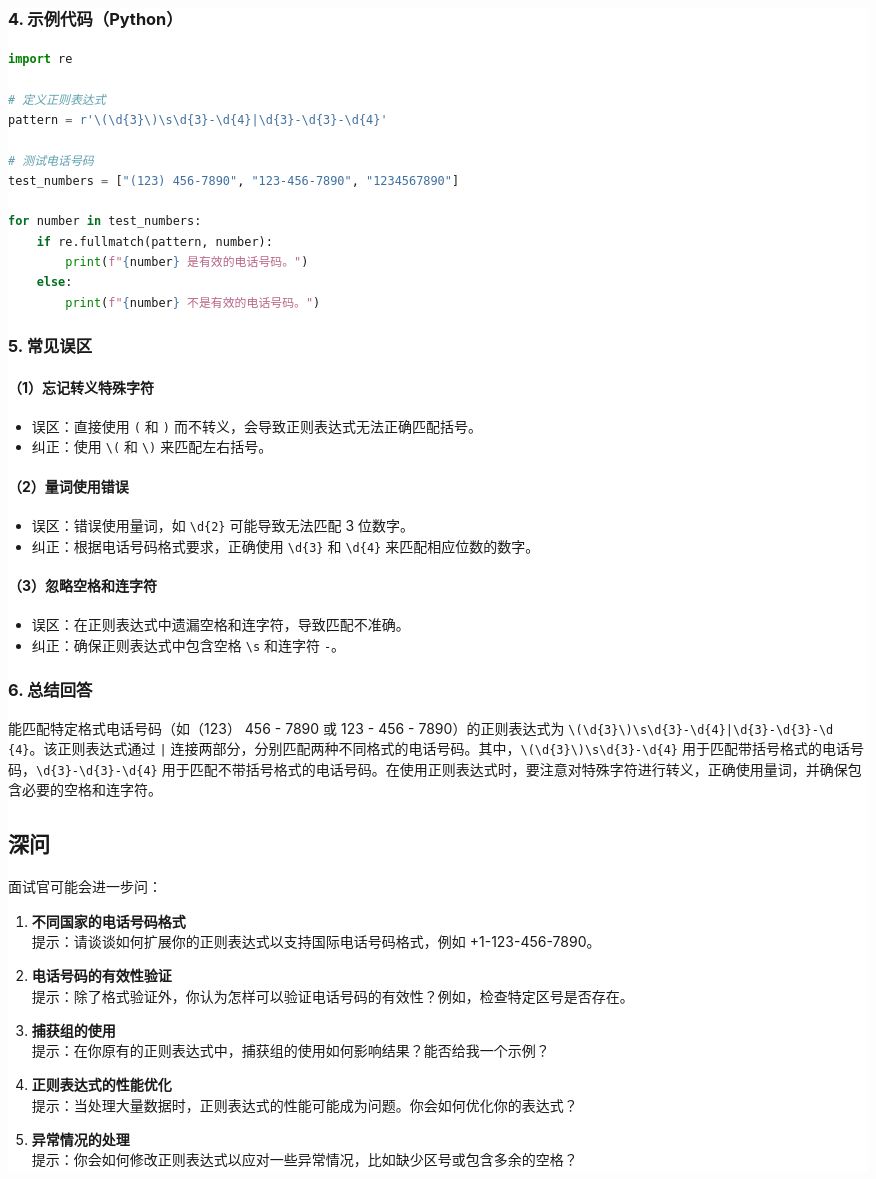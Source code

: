 ### 4. 示例代码（Python）
```python
import re

# 定义正则表达式
pattern = r'\(\d{3}\)\s\d{3}-\d{4}|\d{3}-\d{3}-\d{4}'

# 测试电话号码
test_numbers = ["(123) 456-7890", "123-456-7890", "1234567890"]

for number in test_numbers:
    if re.fullmatch(pattern, number):
        print(f"{number} 是有效的电话号码。")
    else:
        print(f"{number} 不是有效的电话号码。")
```

### 5. 常见误区
#### （1）忘记转义特殊字符
- 误区：直接使用 `(` 和 `)` 而不转义，会导致正则表达式无法正确匹配括号。
- 纠正：使用 `\(` 和 `\)` 来匹配左右括号。

#### （2）量词使用错误
- 误区：错误使用量词，如 `\d{2}` 可能导致无法匹配 3 位数字。
- 纠正：根据电话号码格式要求，正确使用 `\d{3}` 和 `\d{4}` 来匹配相应位数的数字。

#### （3）忽略空格和连字符
- 误区：在正则表达式中遗漏空格和连字符，导致匹配不准确。
- 纠正：确保正则表达式中包含空格 `\s` 和连字符 `-`。

### 6. 总结回答
能匹配特定格式电话号码（如（123） 456 - 7890 或 123 - 456 - 7890）的正则表达式为 `\(\d{3}\)\s\d{3}-\d{4}|\d{3}-\d{3}-\d{4}`。该正则表达式通过 `|` 连接两部分，分别匹配两种不同格式的电话号码。其中，`\(\d{3}\)\s\d{3}-\d{4}` 用于匹配带括号格式的电话号码，`\d{3}-\d{3}-\d{4}` 用于匹配不带括号格式的电话号码。在使用正则表达式时，要注意对特殊字符进行转义，正确使用量词，并确保包含必要的空格和连字符。 

## 深问

面试官可能会进一步问：

1. **不同国家的电话号码格式**  
   提示：请谈谈如何扩展你的正则表达式以支持国际电话号码格式，例如 +1-123-456-7890。

2. **电话号码的有效性验证**  
   提示：除了格式验证外，你认为怎样可以验证电话号码的有效性？例如，检查特定区号是否存在。

3. **捕获组的使用**  
   提示：在你原有的正则表达式中，捕获组的使用如何影响结果？能否给我一个示例？

4. **正则表达式的性能优化**  
   提示：当处理大量数据时，正则表达式的性能可能成为问题。你会如何优化你的表达式？

5. **异常情况的处理**  
   提示：你会如何修改正则表达式以应对一些异常情况，比如缺少区号或包含多余的空格？
